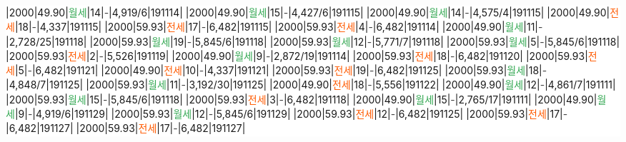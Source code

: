 |2000|49.90|<span style="color:#34a853">월세</span>|14|<span style="color:#444444">-</span>|4,919/6|191114|
|2000|49.90|<span style="color:#34a853">월세</span>|15|<span style="color:#444444">-</span>|4,427/6|191115|
|2000|49.90|<span style="color:#34a853">월세</span>|14|<span style="color:#444444">-</span>|4,575/4|191115|
|2000|49.90|<span style="color:#ff5a00">전세</span>|18|<span style="color:#444444">-</span>|4,337|191115|
|2000|59.93|<span style="color:#ff5a00">전세</span>|17|<span style="color:#444444">-</span>|6,482|191115|
|2000|59.93|<span style="color:#ff5a00">전세</span>|4|<span style="color:#444444">-</span>|6,482|191114|
|2000|49.90|<span style="color:#34a853">월세</span>|11|<span style="color:#444444">-</span>|2,728/25|191118|
|2000|59.93|<span style="color:#34a853">월세</span>|19|<span style="color:#444444">-</span>|5,845/6|191118|
|2000|59.93|<span style="color:#34a853">월세</span>|12|<span style="color:#444444">-</span>|5,771/7|191118|
|2000|59.93|<span style="color:#34a853">월세</span>|5|<span style="color:#444444">-</span>|5,845/6|191118|
|2000|59.93|<span style="color:#ff5a00">전세</span>|2|<span style="color:#444444">-</span>|5,526|191119|
|2000|49.90|<span style="color:#34a853">월세</span>|9|<span style="color:#444444">-</span>|2,872/19|191114|
|2000|59.93|<span style="color:#ff5a00">전세</span>|18|<span style="color:#444444">-</span>|6,482|191120|
|2000|59.93|<span style="color:#ff5a00">전세</span>|5|<span style="color:#444444">-</span>|6,482|191121|
|2000|49.90|<span style="color:#ff5a00">전세</span>|10|<span style="color:#444444">-</span>|4,337|191121|
|2000|59.93|<span style="color:#ff5a00">전세</span>|19|<span style="color:#444444">-</span>|6,482|191125|
|2000|59.93|<span style="color:#34a853">월세</span>|18|<span style="color:#444444">-</span>|4,848/7|191125|
|2000|59.93|<span style="color:#34a853">월세</span>|11|<span style="color:#444444">-</span>|3,192/30|191125|
|2000|49.90|<span style="color:#ff5a00">전세</span>|18|<span style="color:#444444">-</span>|5,556|191122|
|2000|49.90|<span style="color:#34a853">월세</span>|12|<span style="color:#444444">-</span>|4,861/7|191111|
|2000|59.93|<span style="color:#34a853">월세</span>|15|<span style="color:#444444">-</span>|5,845/6|191118|
|2000|59.93|<span style="color:#ff5a00">전세</span>|3|<span style="color:#444444">-</span>|6,482|191118|
|2000|49.90|<span style="color:#34a853">월세</span>|15|<span style="color:#444444">-</span>|2,765/17|191111|
|2000|49.90|<span style="color:#34a853">월세</span>|9|<span style="color:#444444">-</span>|4,919/6|191129|
|2000|59.93|<span style="color:#34a853">월세</span>|12|<span style="color:#444444">-</span>|5,845/6|191129|
|2000|59.93|<span style="color:#ff5a00">전세</span>|12|<span style="color:#444444">-</span>|6,482|191125|
|2000|59.93|<span style="color:#ff5a00">전세</span>|17|<span style="color:#444444">-</span>|6,482|191127|
|2000|59.93|<span style="color:#ff5a00">전세</span>|17|<span style="color:#444444">-</span>|6,482|191127|


<script async src="//pagead2.googlesyndication.com/pagead/js/adsbygoogle.js"></script>

<ins class="adsbygoogle"
     style="display:block"
     data-ad-client="ca-pub-1142216861245946"
     data-ad-slot="4805727019"
     data-ad-format="auto"
     data-full-width-responsive="true"></ins>
<script>
(adsbygoogle = window.adsbygoogle || []).push({});
</script>
